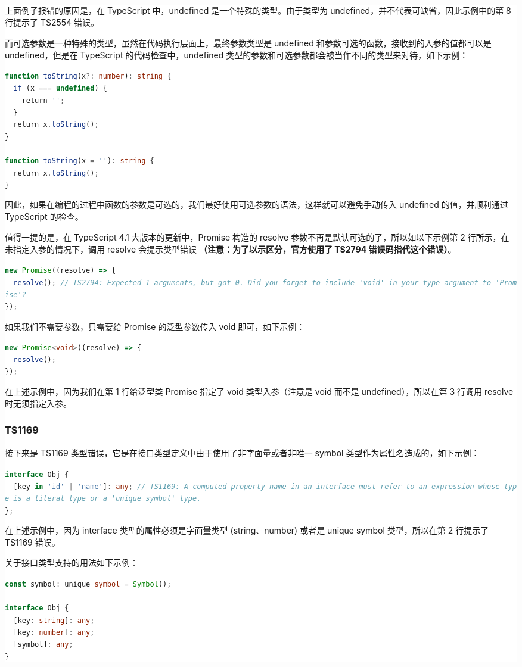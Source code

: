 上面例子报错的原因是，在 TypeScript 中，undefined 是一个特殊的类型。由于类型为 undefined，并不代表可缺省，因此示例中的第 8 行提示了 TS2554 错误。

而可选参数是一种特殊的类型，虽然在代码执行层面上，最终参数类型是 undefined 和参数可选的函数，接收到的入参的值都可以是 undefined，但是在 TypeScript 的代码检查中，undefined 类型的参数和可选参数都会被当作不同的类型来对待，如下示例：

```ts
function toString(x?: number): string {
  if (x === undefined) {
    return '';
  }
  return x.toString();
}

function toString(x = ''): string {
  return x.toString();
}
```

因此，如果在编程的过程中函数的参数是可选的，我们最好使用可选参数的语法，这样就可以避免手动传入 undefined 的值，并顺利通过 TypeScript 的检查。

值得一提的是，在 TypeScript 4.1 大版本的更新中，Promise 构造的 resolve 参数不再是默认可选的了，所以如以下示例第 2 行所示，在未指定入参的情况下，调用 resolve 会提示类型错误 **（注意：为了以示区分，官方使用了 TS2794 错误码指代这个错误）**。

```ts
new Promise((resolve) => {
  resolve(); // TS2794: Expected 1 arguments, but got 0. Did you forget to include 'void' in your type argument to 'Promise'? 
});
```

如果我们不需要参数，只需要给 Promise 的泛型参数传入 void 即可，如下示例：

```ts
new Promise<void>((resolve) => {
  resolve();
});
```

在上述示例中，因为我们在第 1 行给泛型类 Promise 指定了 void 类型入参（注意是 void 而不是 undefined），所以在第 3 行调用 resolve 时无须指定入参。

### TS1169

接下来是 TS1169 类型错误，它是在接口类型定义中由于使用了非字面量或者非唯一 symbol 类型作为属性名造成的，如下示例：

```ts
interface Obj {
  [key in 'id' | 'name']: any; // TS1169: A computed property name in an interface must refer to an expression whose type is a literal type or a 'unique symbol' type.
};
```

在上述示例中，因为 interface 类型的属性必须是字面量类型 (string、number) 或者是 unique symbol 类型，所以在第 2 行提示了 TS1169 错误。

关于接口类型支持的用法如下示例：

```ts
const symbol: unique symbol = Symbol();

interface Obj {
  [key: string]: any;
  [key: number]: any;
  [symbol]: any;
}
```
